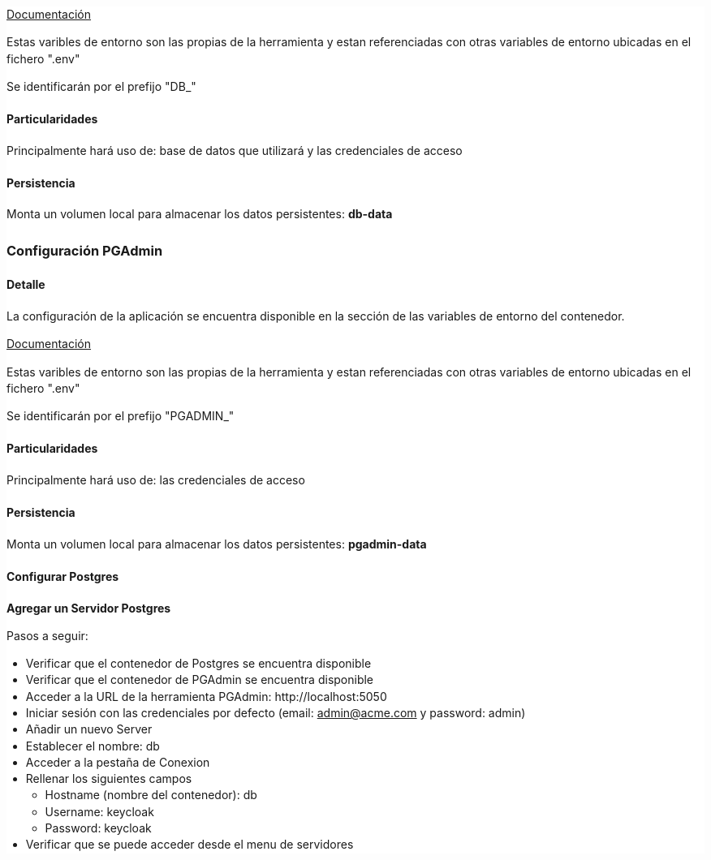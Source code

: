[Documentación](https://hub.docker.com/_/postgres)

Estas varibles de entorno son las propias de la herramienta y estan referenciadas con otras variables de entorno ubicadas en el fichero ".env"

Se identificarán por el prefijo "DB_"

#### Particularidades

Principalmente hará uso de: base de datos que utilizará y las credenciales de acceso

#### Persistencia

Monta un volumen local para almacenar los datos persistentes: **db-data**



### Configuración PGAdmin

#### Detalle

La configuración de la aplicación se encuentra disponible en la sección de las variables de entorno del contenedor.

[Documentación](https://www.pgadmin.org/docs/pgadmin4/latest/container_deployment.html)

Estas varibles de entorno son las propias de la herramienta y estan referenciadas con otras variables de entorno ubicadas en el fichero ".env"

Se identificarán por el prefijo "PGADMIN_"

#### Particularidades

Principalmente hará uso de: las credenciales de acceso

#### Persistencia

Monta un volumen local para almacenar los datos persistentes: **pgadmin-data**

#### Configurar Postgres

**Agregar un Servidor Postgres**

Pasos a seguir:

* Verificar que el contenedor de Postgres se encuentra disponible
* Verificar que el contenedor de PGAdmin se encuentra disponible
* Acceder a la URL de la herramienta PGAdmin: http://localhost:5050
* Iniciar sesión con las credenciales por defecto (email: admin@acme.com y password: admin)
* Añadir un nuevo Server
* Establecer el nombre: db
* Acceder a la pestaña de Conexion
* Rellenar los siguientes campos
  * Hostname (nombre del contenedor): db
  * Username: keycloak
  * Password: keycloak
* Verificar que se puede acceder desde el menu de servidores
